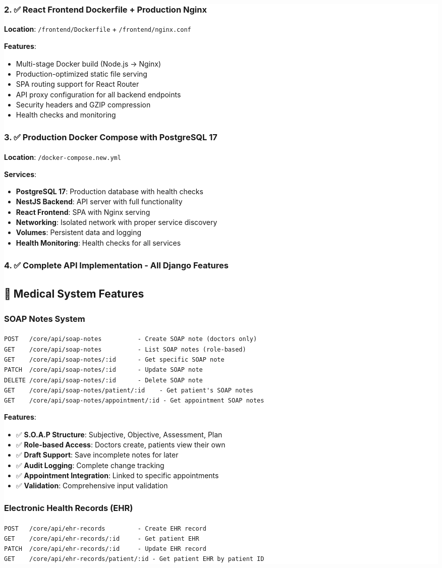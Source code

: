 ### 2. ✅ React Frontend Dockerfile + Production Nginx
**Location**: `/frontend/Dockerfile` + `/frontend/nginx.conf`

**Features**:
- Multi-stage Docker build (Node.js → Nginx)
- Production-optimized static file serving
- SPA routing support for React Router
- API proxy configuration for all backend endpoints
- Security headers and GZIP compression
- Health checks and monitoring

### 3. ✅ Production Docker Compose with PostgreSQL 17
**Location**: `/docker-compose.new.yml`

**Services**:
- **PostgreSQL 17**: Production database with health checks
- **NestJS Backend**: API server with full functionality
- **React Frontend**: SPA with Nginx serving
- **Networking**: Isolated network with proper service discovery
- **Volumes**: Persistent data and logging
- **Health Monitoring**: Health checks for all services

### 4. ✅ Complete API Implementation - All Django Features

## 🏥 Medical System Features

### SOAP Notes System
```
POST   /core/api/soap-notes          - Create SOAP note (doctors only)
GET    /core/api/soap-notes          - List SOAP notes (role-based)
GET    /core/api/soap-notes/:id      - Get specific SOAP note
PATCH  /core/api/soap-notes/:id      - Update SOAP note
DELETE /core/api/soap-notes/:id      - Delete SOAP note
GET    /core/api/soap-notes/patient/:id    - Get patient's SOAP notes
GET    /core/api/soap-notes/appointment/:id - Get appointment SOAP notes
```

**Features**:
- ✅ **S.O.A.P Structure**: Subjective, Objective, Assessment, Plan
- ✅ **Role-based Access**: Doctors create, patients view their own
- ✅ **Draft Support**: Save incomplete notes for later
- ✅ **Audit Logging**: Complete change tracking
- ✅ **Appointment Integration**: Linked to specific appointments
- ✅ **Validation**: Comprehensive input validation

### Electronic Health Records (EHR)
```
POST   /core/api/ehr-records         - Create EHR record
GET    /core/api/ehr-records/:id     - Get patient EHR
PATCH  /core/api/ehr-records/:id     - Update EHR record
GET    /core/api/ehr-records/patient/:id - Get patient EHR by patient ID
```
